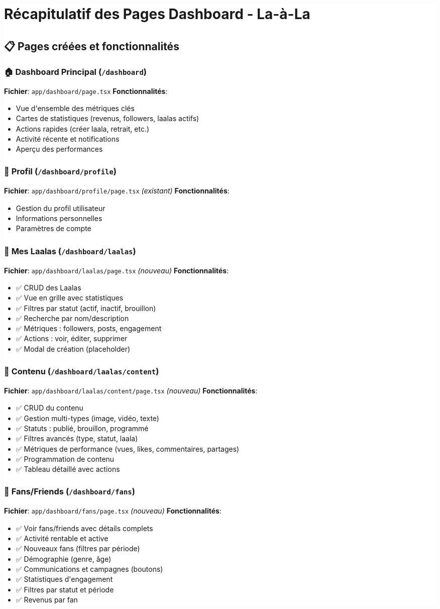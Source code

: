 # Récapitulatif des Pages Dashboard - La-à-La

## 📋 Pages créées et fonctionnalités

### 🏠 **Dashboard Principal** (`/dashboard`)
**Fichier**: `app/dashboard/page.tsx`
**Fonctionnalités**:
- Vue d'ensemble des métriques clés
- Cartes de statistiques (revenus, followers, laalas actifs)
- Actions rapides (créer laala, retrait, etc.)
- Activité récente et notifications
- Aperçu des performances

### 👤 **Profil** (`/dashboard/profile`)
**Fichier**: `app/dashboard/profile/page.tsx` *(existant)*
**Fonctionnalités**:
- Gestion du profil utilisateur
- Informations personnelles
- Paramètres de compte

### 📝 **Mes Laalas** (`/dashboard/laalas`)
**Fichier**: `app/dashboard/laalas/page.tsx` *(nouveau)*
**Fonctionnalités**:
- ✅ CRUD des Laalas
- ✅ Vue en grille avec statistiques
- ✅ Filtres par statut (actif, inactif, brouillon)
- ✅ Recherche par nom/description
- ✅ Métriques : followers, posts, engagement
- ✅ Actions : voir, éditer, supprimer
- ✅ Modal de création (placeholder)

### 📄 **Contenu** (`/dashboard/laalas/content`)
**Fichier**: `app/dashboard/laalas/content/page.tsx` *(nouveau)*
**Fonctionnalités**:
- ✅ CRUD du contenu
- ✅ Gestion multi-types (image, vidéo, texte)
- ✅ Statuts : publié, brouillon, programmé
- ✅ Filtres avancés (type, statut, laala)
- ✅ Métriques de performance (vues, likes, commentaires, partages)
- ✅ Programmation de contenu
- ✅ Tableau détaillé avec actions

### 👥 **Fans/Friends** (`/dashboard/fans`)
**Fichier**: `app/dashboard/fans/page.tsx` *(nouveau)*
**Fonctionnalités**:
- ✅ Voir fans/friends avec détails complets
- ✅ Activité rentable et active
- ✅ Nouveaux fans (filtres par période)
- ✅ Démographie (genre, âge)
- ✅ Communications et campagnes (boutons)
- ✅ Statistiques d'engagement
- ✅ Filtres par statut et période
- ✅ Revenus par fan
